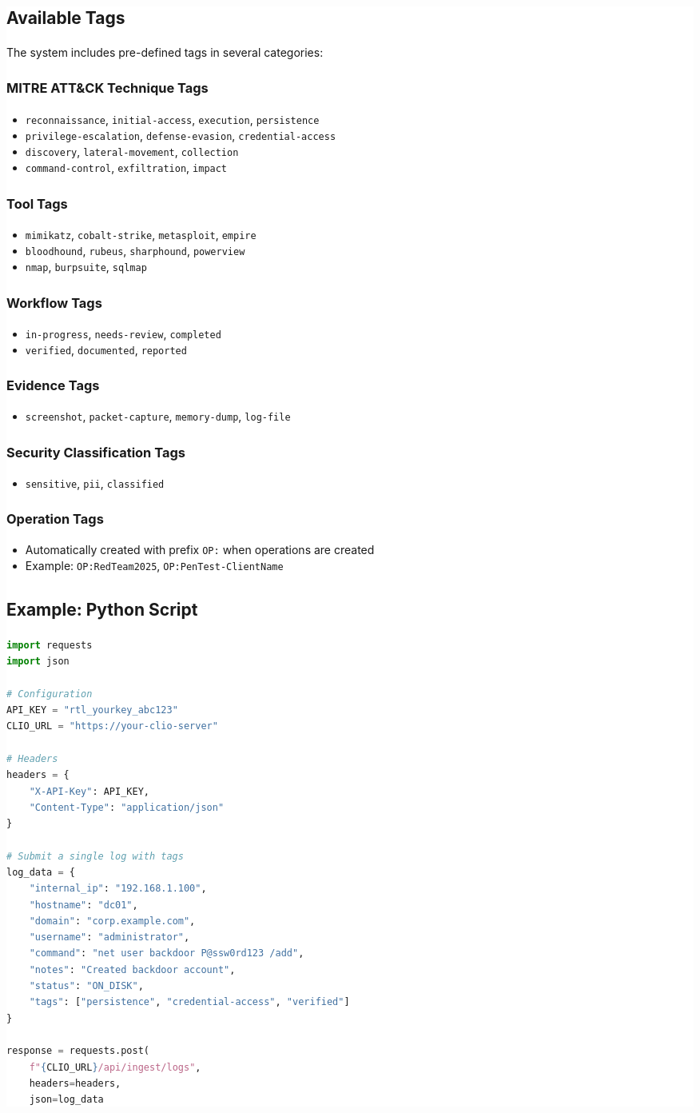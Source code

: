 ## Available Tags

The system includes pre-defined tags in several categories:

### MITRE ATT&CK Technique Tags
- `reconnaissance`, `initial-access`, `execution`, `persistence`
- `privilege-escalation`, `defense-evasion`, `credential-access`
- `discovery`, `lateral-movement`, `collection`
- `command-control`, `exfiltration`, `impact`

### Tool Tags
- `mimikatz`, `cobalt-strike`, `metasploit`, `empire`
- `bloodhound`, `rubeus`, `sharphound`, `powerview`
- `nmap`, `burpsuite`, `sqlmap`

### Workflow Tags
- `in-progress`, `needs-review`, `completed`
- `verified`, `documented`, `reported`

### Evidence Tags
- `screenshot`, `packet-capture`, `memory-dump`, `log-file`

### Security Classification Tags
- `sensitive`, `pii`, `classified`

### Operation Tags
- Automatically created with prefix `OP:` when operations are created
- Example: `OP:RedTeam2025`, `OP:PenTest-ClientName`

## Example: Python Script

```python
import requests
import json

# Configuration
API_KEY = "rtl_yourkey_abc123"
CLIO_URL = "https://your-clio-server"

# Headers
headers = {
    "X-API-Key": API_KEY,
    "Content-Type": "application/json"
}

# Submit a single log with tags
log_data = {
    "internal_ip": "192.168.1.100",
    "hostname": "dc01",
    "domain": "corp.example.com",
    "username": "administrator",
    "command": "net user backdoor P@ssw0rd123 /add",
    "notes": "Created backdoor account",
    "status": "ON_DISK",
    "tags": ["persistence", "credential-access", "verified"]
}

response = requests.post(
    f"{CLIO_URL}/api/ingest/logs",
    headers=headers,
    json=log_data
```